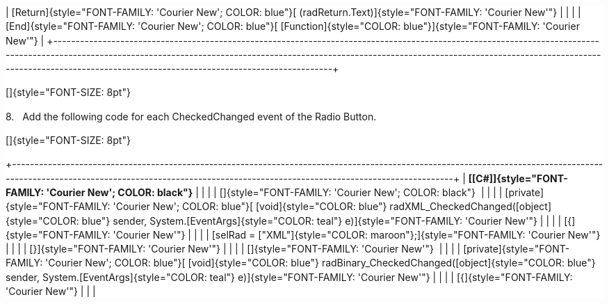 | [Return]{style="FONT-FAMILY: 'Courier New'; COLOR: blue"}[ (radReturn.Text)]{style="FONT-FAMILY: 'Courier New'"}                                                                                                                                                                                                                       |
|                                                                                                                                                                                                                                                                                                                                        |
| [End]{style="FONT-FAMILY: 'Courier New'; COLOR: blue"}[ [Function]{style="COLOR: blue"}]{style="FONT-FAMILY: 'Courier New'"}                                                                                                                                                                                                           |
+----------------------------------------------------------------------------------------------------------------------------------------------------------------------------------------------------------------------------------------------------------------------------------------------------------------------------------------+

[]{style="FONT-SIZE: 8pt"} 

8.   Add the following code for each CheckedChanged event of the Radio Button.

[]{style="FONT-SIZE: 8pt"} 

+----------------------------------------------------------------------------------------------------------------------------------------------------------------------------------------------------------------------------------------+
| **[\[C#\]]{style="FONT-FAMILY: 'Courier New'; COLOR: black"}**                                                                                                                                                                         |
|                                                                                                                                                                                                                                        |
| []{style="FONT-FAMILY: 'Courier New'; COLOR: black"}                                                                                                                                                                                   |
|                                                                                                                                                                                                                                        |
| [private]{style="FONT-FAMILY: 'Courier New'; COLOR: blue"}[ [void]{style="COLOR: blue"} radXML_CheckedChanged([object]{style="COLOR: blue"} sender, System.[EventArgs]{style="COLOR: teal"} e)]{style="FONT-FAMILY: 'Courier New'"}    |
|                                                                                                                                                                                                                                        |
| [{]{style="FONT-FAMILY: 'Courier New'"}                                                                                                                                                                                                |
|                                                                                                                                                                                                                                        |
| [selRad = [\"XML\"]{style="COLOR: maroon"};]{style="FONT-FAMILY: 'Courier New'"}                                                                                                                                                       |
|                                                                                                                                                                                                                                        |
| [}]{style="FONT-FAMILY: 'Courier New'"}                                                                                                                                                                                                |
|                                                                                                                                                                                                                                        |
| []{style="FONT-FAMILY: 'Courier New'"}                                                                                                                                                                                                 |
|                                                                                                                                                                                                                                        |
| [private]{style="FONT-FAMILY: 'Courier New'; COLOR: blue"}[ [void]{style="COLOR: blue"} radBinary_CheckedChanged([object]{style="COLOR: blue"} sender, System.[EventArgs]{style="COLOR: teal"} e)]{style="FONT-FAMILY: 'Courier New'"} |
|                                                                                                                                                                                                                                        |
| [{]{style="FONT-FAMILY: 'Courier New'"}                                                                                                                                                                                                |
|                                                                                                                                                                                                                                        |